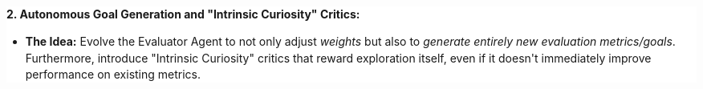 **2. Autonomous Goal Generation and "Intrinsic Curiosity" Critics:**

*   **The Idea:** Evolve the Evaluator Agent to not only adjust *weights* but also to *generate entirely new evaluation metrics/goals*.  Furthermore, introduce "Intrinsic Curiosity" critics that reward exploration itself, even if it doesn't immediately improve performance on existing metrics.
